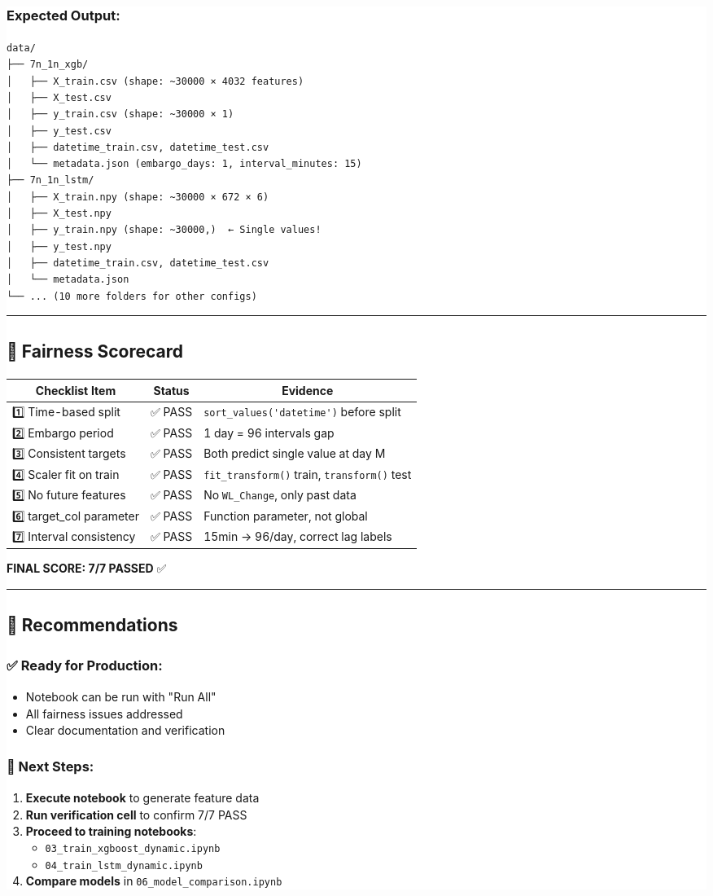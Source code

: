### Expected Output:
```
data/
├── 7n_1n_xgb/
│   ├── X_train.csv (shape: ~30000 × 4032 features)
│   ├── X_test.csv
│   ├── y_train.csv (shape: ~30000 × 1)
│   ├── y_test.csv
│   ├── datetime_train.csv, datetime_test.csv
│   └── metadata.json (embargo_days: 1, interval_minutes: 15)
├── 7n_1n_lstm/
│   ├── X_train.npy (shape: ~30000 × 672 × 6)
│   ├── X_test.npy
│   ├── y_train.npy (shape: ~30000,)  ← Single values!
│   ├── y_test.npy
│   ├── datetime_train.csv, datetime_test.csv
│   └── metadata.json
└── ... (10 more folders for other configs)
```

---

## 🎯 Fairness Scorecard

| Checklist Item | Status | Evidence |
|---------------|--------|----------|
| 1️⃣ Time-based split | ✅ PASS | `sort_values('datetime')` before split |
| 2️⃣ Embargo period | ✅ PASS | 1 day = 96 intervals gap |
| 3️⃣ Consistent targets | ✅ PASS | Both predict single value at day M |
| 4️⃣ Scaler fit on train | ✅ PASS | `fit_transform()` train, `transform()` test |
| 5️⃣ No future features | ✅ PASS | No `WL_Change`, only past data |
| 6️⃣ target_col parameter | ✅ PASS | Function parameter, not global |
| 7️⃣ Interval consistency | ✅ PASS | 15min → 96/day, correct lag labels |

**FINAL SCORE: 7/7 PASSED** ✅

---

## 📝 Recommendations

### ✅ Ready for Production:
- Notebook can be run with "Run All"
- All fairness issues addressed
- Clear documentation and verification

### 🔄 Next Steps:
1. **Execute notebook** to generate feature data
2. **Run verification cell** to confirm 7/7 PASS
3. **Proceed to training notebooks**:
   - `03_train_xgboost_dynamic.ipynb`
   - `04_train_lstm_dynamic.ipynb`
4. **Compare models** in `06_model_comparison.ipynb`
